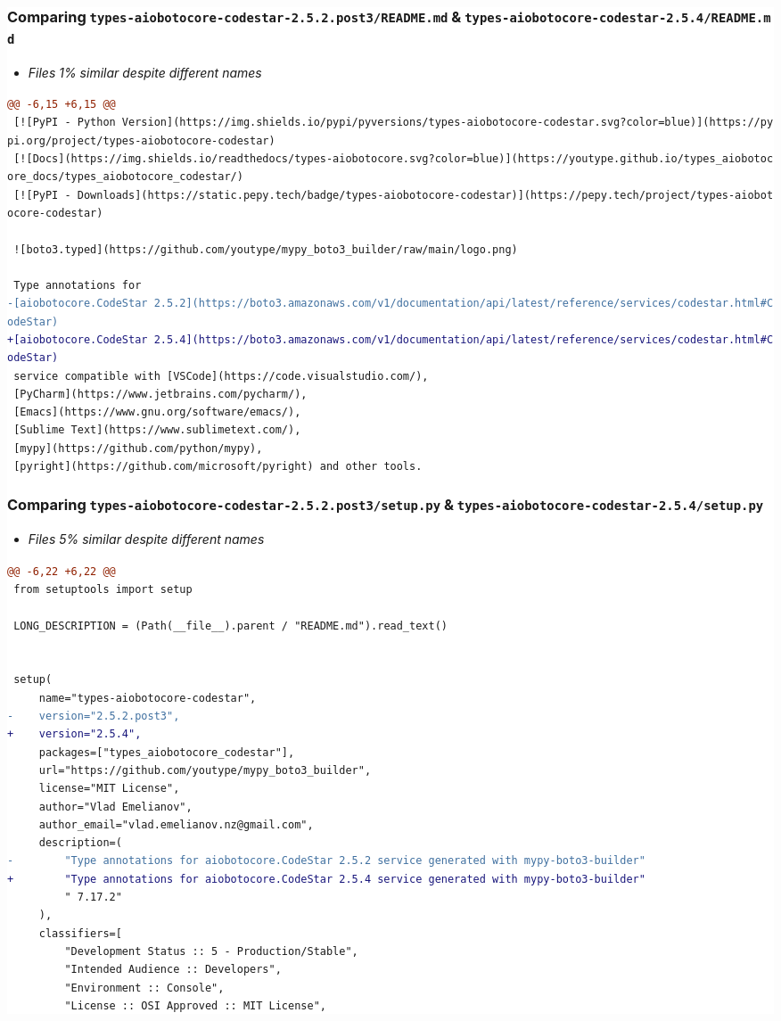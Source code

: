 ### Comparing `types-aiobotocore-codestar-2.5.2.post3/README.md` & `types-aiobotocore-codestar-2.5.4/README.md`

 * *Files 1% similar despite different names*

```diff
@@ -6,15 +6,15 @@
 [![PyPI - Python Version](https://img.shields.io/pypi/pyversions/types-aiobotocore-codestar.svg?color=blue)](https://pypi.org/project/types-aiobotocore-codestar)
 [![Docs](https://img.shields.io/readthedocs/types-aiobotocore.svg?color=blue)](https://youtype.github.io/types_aiobotocore_docs/types_aiobotocore_codestar/)
 [![PyPI - Downloads](https://static.pepy.tech/badge/types-aiobotocore-codestar)](https://pepy.tech/project/types-aiobotocore-codestar)
 
 ![boto3.typed](https://github.com/youtype/mypy_boto3_builder/raw/main/logo.png)
 
 Type annotations for
-[aiobotocore.CodeStar 2.5.2](https://boto3.amazonaws.com/v1/documentation/api/latest/reference/services/codestar.html#CodeStar)
+[aiobotocore.CodeStar 2.5.4](https://boto3.amazonaws.com/v1/documentation/api/latest/reference/services/codestar.html#CodeStar)
 service compatible with [VSCode](https://code.visualstudio.com/),
 [PyCharm](https://www.jetbrains.com/pycharm/),
 [Emacs](https://www.gnu.org/software/emacs/),
 [Sublime Text](https://www.sublimetext.com/),
 [mypy](https://github.com/python/mypy),
 [pyright](https://github.com/microsoft/pyright) and other tools.
```

### Comparing `types-aiobotocore-codestar-2.5.2.post3/setup.py` & `types-aiobotocore-codestar-2.5.4/setup.py`

 * *Files 5% similar despite different names*

```diff
@@ -6,22 +6,22 @@
 from setuptools import setup
 
 LONG_DESCRIPTION = (Path(__file__).parent / "README.md").read_text()
 
 
 setup(
     name="types-aiobotocore-codestar",
-    version="2.5.2.post3",
+    version="2.5.4",
     packages=["types_aiobotocore_codestar"],
     url="https://github.com/youtype/mypy_boto3_builder",
     license="MIT License",
     author="Vlad Emelianov",
     author_email="vlad.emelianov.nz@gmail.com",
     description=(
-        "Type annotations for aiobotocore.CodeStar 2.5.2 service generated with mypy-boto3-builder"
+        "Type annotations for aiobotocore.CodeStar 2.5.4 service generated with mypy-boto3-builder"
         " 7.17.2"
     ),
     classifiers=[
         "Development Status :: 5 - Production/Stable",
         "Intended Audience :: Developers",
         "Environment :: Console",
         "License :: OSI Approved :: MIT License",
```
